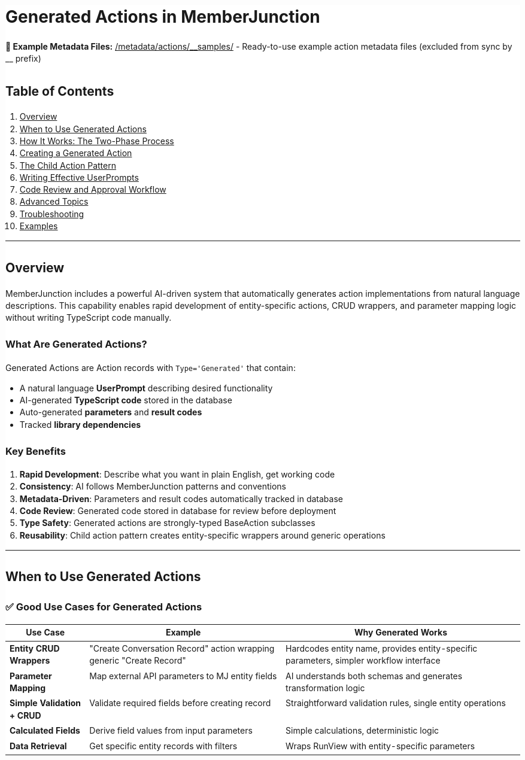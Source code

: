 # Generated Actions in MemberJunction

**📁 Example Metadata Files:** [/metadata/actions/__samples/](../../metadata/actions/__samples/) - Ready-to-use example action metadata files (excluded from sync by __ prefix)

## Table of Contents
1. [Overview](#overview)
2. [When to Use Generated Actions](#when-to-use-generated-actions)
3. [How It Works: The Two-Phase Process](#how-it-works-the-two-phase-process)
4. [Creating a Generated Action](#creating-a-generated-action)
5. [The Child Action Pattern](#the-child-action-pattern)
6. [Writing Effective UserPrompts](#writing-effective-userprompts)
7. [Code Review and Approval Workflow](#code-review-and-approval-workflow)
8. [Advanced Topics](#advanced-topics)
9. [Troubleshooting](#troubleshooting)
10. [Examples](#examples)

---

## Overview

MemberJunction includes a powerful AI-driven system that automatically generates action implementations from natural language descriptions. This capability enables rapid development of entity-specific actions, CRUD wrappers, and parameter mapping logic without writing TypeScript code manually.

### What Are Generated Actions?

Generated Actions are Action records with `Type='Generated'` that contain:
- A natural language **UserPrompt** describing desired functionality
- AI-generated **TypeScript code** stored in the database
- Auto-generated **parameters** and **result codes**
- Tracked **library dependencies**

### Key Benefits

1. **Rapid Development**: Describe what you want in plain English, get working code
2. **Consistency**: AI follows MemberJunction patterns and conventions
3. **Metadata-Driven**: Parameters and result codes automatically tracked in database
4. **Code Review**: Generated code stored in database for review before deployment
5. **Type Safety**: Generated actions are strongly-typed BaseAction subclasses
6. **Reusability**: Child action pattern creates entity-specific wrappers around generic operations

---

## When to Use Generated Actions

### ✅ Good Use Cases for Generated Actions

| Use Case | Example | Why Generated Works |
|----------|---------|---------------------|
| **Entity CRUD Wrappers** | "Create Conversation Record" action wrapping generic "Create Record" | Hardcodes entity name, provides entity-specific parameters, simpler workflow interface |
| **Parameter Mapping** | Map external API parameters to MJ entity fields | AI understands both schemas and generates transformation logic |
| **Simple Validation + CRUD** | Validate required fields before creating record | Straightforward validation rules, single entity operations |
| **Calculated Fields** | Derive field values from input parameters | Simple calculations, deterministic logic |
| **Data Retrieval** | Get specific entity records with filters | Wraps RunView with entity-specific parameters |

